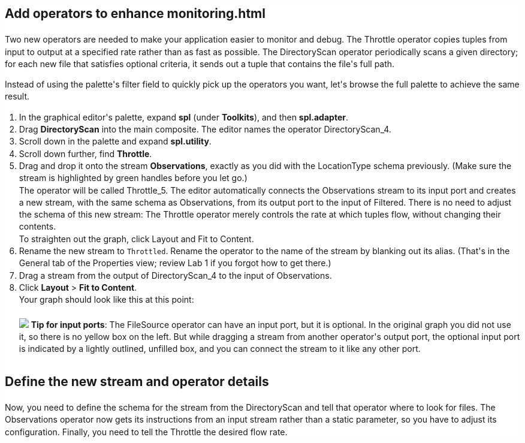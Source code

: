 ##  Add operators to enhance monitoring.html

Two new operators are needed to make your application easier to monitor
and debug. The Throttle operator copies tuples from input to output at a
specified rate rather than as fast as possible. The DirectoryScan
operator periodically scans a given directory; for each new file that
satisfies optional criteria, it sends out a tuple that contains the
file\'s full path.

Instead of using the palette\'s filter field to quickly pick up the
operators you want, let\'s browse the full palette to achieve the same
result.

1.  In the graphical editor\'s palette, expand **spl** (under
    **Toolkits**), and then **spl.adapter**.
2.  Drag **DirectoryScan** into the main composite. The editor names the
    operator DirectoryScan\_4.
3.  Scroll down in the palette and expand **spl.utility**.
4.  Scroll down further, find **Throttle**.
5.  Drag and drop it onto the stream **Observations**, exactly as you
    did with the LocationType schema previously. (Make sure the stream
    is highlighted by green handles before you let go.)\
    The operator will be called Throttle\_5. The editor automatically
    connects the Observations stream to its input port and creates a new
    stream, with the same schema as Observations, from its output port
    to the input of Filtered. There is no need to adjust the schema of
    this new stream: The Throttle operator merely controls the rate at
    which tuples flow, without changing their contents.\
    To straighten out the graph, click Layout and Fit to Content.
6.  Rename the new stream to `Throttled`. Rename the operator to the
    name of the stream by blanking out its alias. (That\'s in the
    General tab of the Properties view; review Lab 1 if you forgot how
    to get there.)
7.  Drag a stream from the output of DirectoryScan\_4 to the input of
    Observations.
8.  Click **Layout** \> **Fit to Content**.\
    Your graph should look like this at this point:\
    \
    <img src="/streamsx.documentation/images/spl_lab_1/lab2step1-5dwc009.png" width="900" />
    **Tip for input ports**: The FileSource operator can have an input
    port, but it is optional. In the original graph you did not use it,
    so there is no yellow box on the left. But while dragging a stream
    from another operator\'s output port, the optional input port is
    indicated by a lightly outlined, unfilled box, and you can connect
    the stream to it like any other port.

## Define the new stream and operator details  
Now, you need to define the schema for the stream from the DirectoryScan
and tell that operator where to look for files. The Observations
operator now gets its instructions from an input stream rather than a
static parameter, so you have to adjust its configuration. Finally, you
need to tell the Throttle the desired flow rate.
